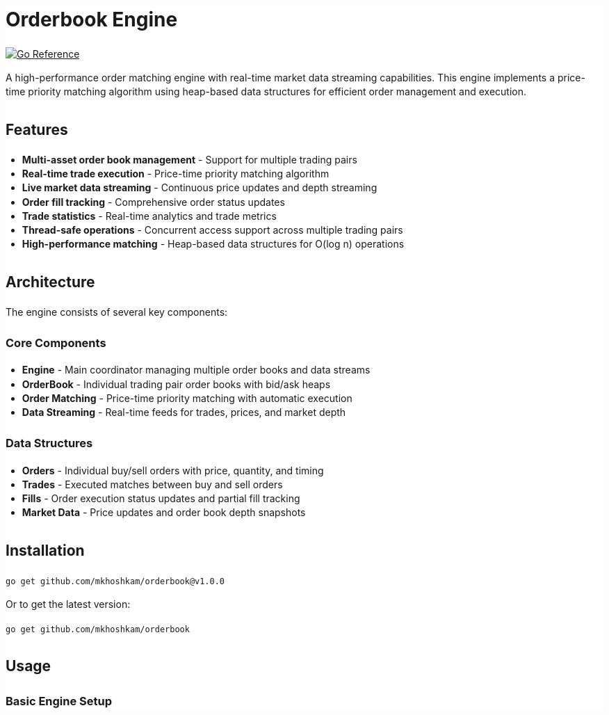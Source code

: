 # Orderbook Engine

[![Go Reference](https://pkg.go.dev/badge/github.com/mkhoshkam/orderbook.svg)](https://pkg.go.dev/github.com/mkhoshkam/orderbook)

A high-performance order matching engine with real-time market data streaming capabilities. This engine implements a price-time priority matching algorithm using heap-based data structures for efficient order management and execution.

## Features

- **Multi-asset order book management** - Support for multiple trading pairs
- **Real-time trade execution** - Price-time priority matching algorithm
- **Live market data streaming** - Continuous price updates and depth streaming
- **Order fill tracking** - Comprehensive order status updates
- **Trade statistics** - Real-time analytics and trade metrics
- **Thread-safe operations** - Concurrent access support across multiple trading pairs
- **High-performance matching** - Heap-based data structures for O(log n) operations

## Architecture

The engine consists of several key components:

### Core Components

- **Engine** - Main coordinator managing multiple order books and data streams
- **OrderBook** - Individual trading pair order books with bid/ask heaps
- **Order Matching** - Price-time priority matching with automatic execution
- **Data Streaming** - Real-time feeds for trades, prices, and market depth

### Data Structures

- **Orders** - Individual buy/sell orders with price, quantity, and timing
- **Trades** - Executed matches between buy and sell orders
- **Fills** - Order execution status updates and partial fill tracking
- **Market Data** - Price updates and order book depth snapshots

## Installation

```bash
go get github.com/mkhoshkam/orderbook@v1.0.0
```

Or to get the latest version:

```bash
go get github.com/mkhoshkam/orderbook
```

## Usage

### Basic Engine Setup
